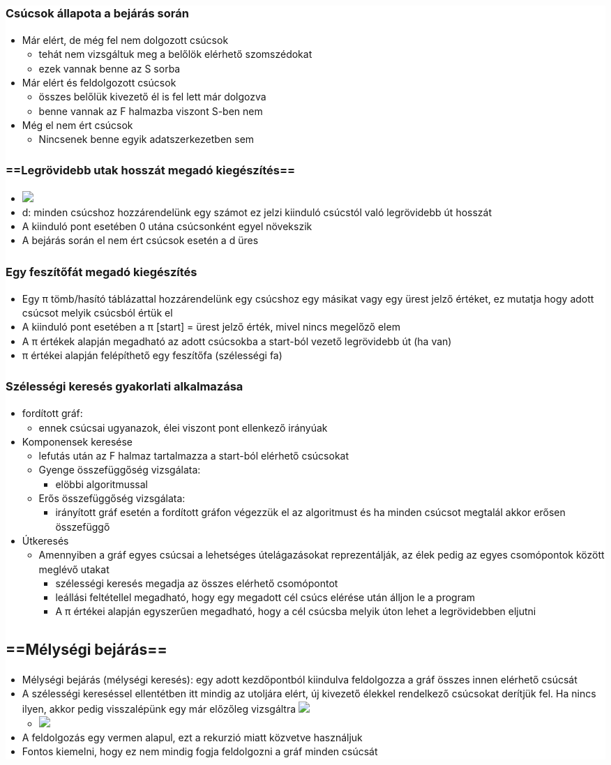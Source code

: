 ### Csúcsok állapota a bejárás során

* Már elért, de még fel nem dolgozott csúcsok
  * tehát nem vizsgáltuk meg a belőlök elérhető szomszédokat
  * ezek vannak benne az S sorba
* Már elért és feldolgozott csúcsok
  * összes belőlük kivezető él is fel lett már dolgozva
  * benne vannak az F halmazba viszont S-ben nem
* Még el nem ért csúcsok
  * Nincsenek benne egyik adatszerkezetben sem

### ==Legrövidebb utak hosszát megadó kiegészítés==

*  ![](Images/SZTF2_9.Gráfok_I_6.png)
* d: minden csúcshoz hozzárendelünk egy számot ez jelzi  kiinduló csúcstól való legrövidebb út hosszát
* A kiinduló pont esetében 0 utána csúcsonként egyel növekszik
* A bejárás során el nem ért csúcsok esetén a d üres

### Egy feszítőfát megadó kiegészítés

* Egy π tömb/hasító táblázattal hozzárendelünk egy csúcshoz egy másikat vagy egy ürest jelző értéket, ez mutatja hogy adott csúcsot melyik csúcsból értük el
* A kiinduló pont esetében a π [start] = ürest jelző érték, mivel nincs megelőző elem
* A π értékek alapján megadható az adott csúcsokba a start-ból vezető legrövidebb út (ha van)
* π értékei alapján felépíthető egy feszítőfa (szélességi fa)

### Szélességi keresés gyakorlati alkalmazása

* fordított gráf:
  * ennek csúcsai ugyanazok, élei viszont pont ellenkező irányúak
* Komponensek keresése
  * lefutás után az F halmaz tartalmazza a start-ból elérhető csúcsokat
  * Gyenge összefüggőség vizsgálata:
    * elöbbi algoritmussal
  * Erős összefüggőség vizsgálata:
    * irányított gráf esetén a fordított gráfon végezzük el az algoritmust és ha minden csúcsot megtalál akkor erősen összefüggő
* Útkeresés
  * Amennyiben a gráf egyes csúcsai a lehetséges útelágazásokat reprezentálják, az élek pedig az egyes csomópontok között meglévő utakat
    * szélességi keresés megadja az összes elérhető csomópontot
    * leállási feltétellel megadható, hogy egy megadott cél csúcs elérése után álljon le a program
    * A π értékei alapján egyszerűen megadható, hogy a cél csúcsba melyik úton lehet a legrövidebben eljutni

## ==Mélységi bejárás==

* Mélységi bejárás (mélységi keresés): egy adott kezdőpontból kiindulva feldolgozza a gráf összes innen elérhető csúcsát
* A szélességi kereséssel ellentétben itt mindig az utoljára elért, új kivezető élekkel rendelkező csúcsokat derítjük fel. Ha nincs ilyen, akkor pedig visszalépünk egy már előzőleg vizsgáltra
   ![](Images/SZTF2_9.Gráfok_I_7.png)
  *  ![](Images/SZTF2_9.Gráfok_I_8.png)
* A feldolgozás egy vermen alapul, ezt a rekurzió miatt közvetve használjuk
* Fontos kiemelni, hogy ez nem mindig fogja feldolgozni a gráf minden csúcsát
